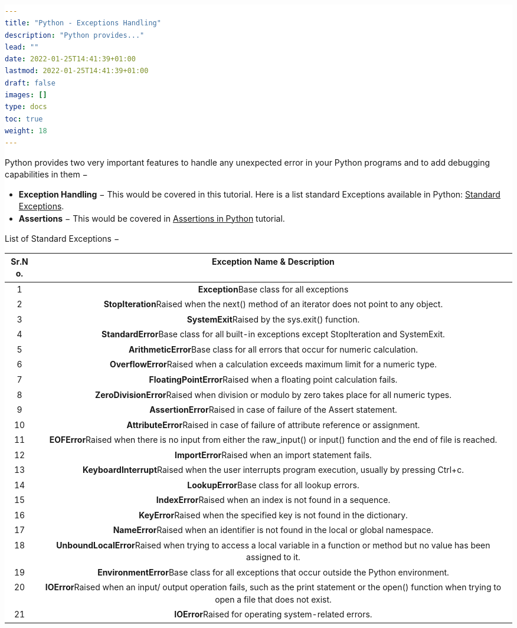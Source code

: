 ```yaml
---
title: "Python - Exceptions Handling"
description: "Python provides..."
lead: ""
date: 2022-01-25T14:41:39+01:00
lastmod: 2022-01-25T14:41:39+01:00
draft: false
images: []
type: docs
toc: true
weight: 18
---
```




Python provides two very important features to handle any unexpected error in your Python programs and to add debugging capabilities in them −

- **Exception Handling** − This would be covered in this tutorial. Here is a list standard Exceptions available in Python: [Standard Exceptions](https://www.tutorialspoint.com/python/standard_exceptions.htm).
- **Assertions** − This would be covered in [Assertions in Python](https://www.tutorialspoint.com/python/assertions_in_python.htm) tutorial.

List of Standard Exceptions −

| Sr.No. |                 Exception Name & Description                 |
| :----: | :----------------------------------------------------------: |
|   1    |          **Exception**Base class for all exceptions          |
|   2    | **StopIteration**Raised when the next() method of an iterator does not point to any object. |
|   3    |       **SystemExit**Raised by the sys.exit() function.       |
|   4    | **StandardError**Base class for all built-in exceptions except StopIteration and SystemExit. |
|   5    | **ArithmeticError**Base class for all errors that occur for numeric calculation. |
|   6    | **OverflowError**Raised when a calculation exceeds maximum limit for a numeric type. |
|   7    | **FloatingPointError**Raised when a floating point calculation fails. |
|   8    | **ZeroDivisionError**Raised when division or modulo by zero takes place for all numeric types. |
|   9    | **AssertionError**Raised in case of failure of the Assert statement. |
|   10   | **AttributeError**Raised in case of failure of attribute reference or assignment. |
|   11   | **EOFError**Raised when there is no input from either the raw_input() or input() function and the end of file is reached. |
|   12   |    **ImportError**Raised when an import statement fails.     |
|   13   | **KeyboardInterrupt**Raised when the user interrupts program execution, usually by pressing Ctrl+c. |
|   14   |       **LookupError**Base class for all lookup errors.       |
|   15   | **IndexError**Raised when an index is not found in a sequence. |
|   16   | **KeyError**Raised when the specified key is not found in the dictionary. |
|   17   | **NameError**Raised when an identifier is not found in the local or global namespace. |
|   18   | **UnboundLocalError**Raised when trying to access a local variable in a function or method but no value has been assigned to it. |
|   19   | **EnvironmentError**Base class for all exceptions that occur outside the Python environment. |
|   20   | **IOError**Raised when an input/ output operation fails, such as the print statement or the open() function when trying to open a file that does not exist. |
|   21   |    **IOError**Raised for operating system-related errors.    |